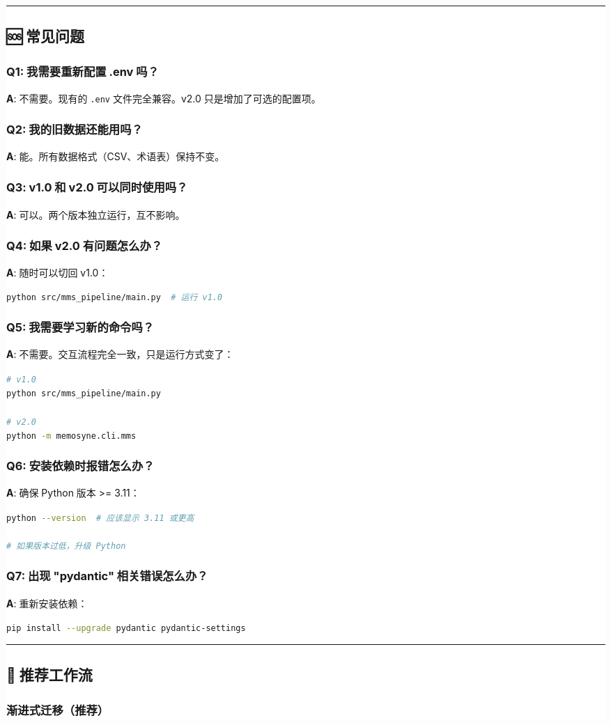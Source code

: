 
---

## 🆘 常见问题

### Q1: 我需要重新配置 .env 吗？
**A**: 不需要。现有的 `.env` 文件完全兼容。v2.0 只是增加了可选的配置项。

### Q2: 我的旧数据还能用吗？
**A**: 能。所有数据格式（CSV、术语表）保持不变。

### Q3: v1.0 和 v2.0 可以同时使用吗？
**A**: 可以。两个版本独立运行，互不影响。

### Q4: 如果 v2.0 有问题怎么办？
**A**: 随时可以切回 v1.0：
```bash
python src/mms_pipeline/main.py  # 运行 v1.0
```

### Q5: 我需要学习新的命令吗？
**A**: 不需要。交互流程完全一致，只是运行方式变了：
```bash
# v1.0
python src/mms_pipeline/main.py

# v2.0
python -m memosyne.cli.mms
```

### Q6: 安装依赖时报错怎么办？
**A**: 确保 Python 版本 >= 3.11：
```bash
python --version  # 应该显示 3.11 或更高

# 如果版本过低，升级 Python
```

### Q7: 出现 "pydantic" 相关错误怎么办？
**A**: 重新安装依赖：
```bash
pip install --upgrade pydantic pydantic-settings
```

---

## 🎯 推荐工作流

### 渐进式迁移（推荐）
